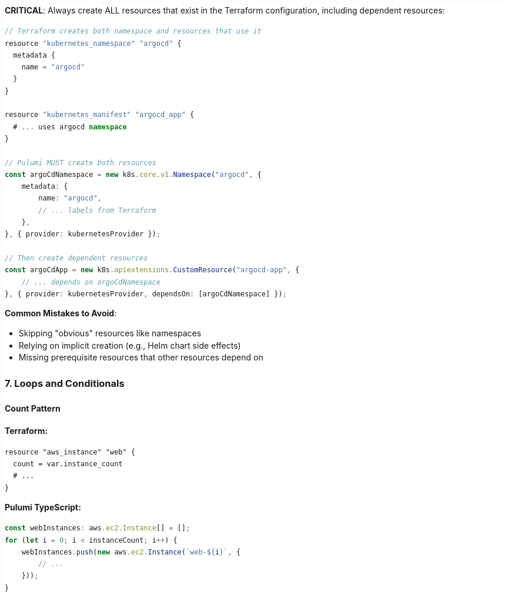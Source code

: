 **CRITICAL**: Always create ALL resources that exist in the Terraform configuration, including dependent resources:

```typescript
// Terraform creates both namespace and resources that use it
resource "kubernetes_namespace" "argocd" {
  metadata {
    name = "argocd"
  }
}

resource "kubernetes_manifest" "argocd_app" {
  # ... uses argocd namespace
}

// Pulumi MUST create both resources
const argoCdNamespace = new k8s.core.v1.Namespace("argocd", {
    metadata: {
        name: "argocd",
        // ... labels from Terraform
    },
}, { provider: kubernetesProvider });

// Then create dependent resources
const argoCdApp = new k8s.apiextensions.CustomResource("argocd-app", {
    // ... depends on argoCdNamespace
}, { provider: kubernetesProvider, dependsOn: [argoCdNamespace] });
```

**Common Mistakes to Avoid**:
- Skipping "obvious" resources like namespaces
- Relying on implicit creation (e.g., Helm chart side effects)
- Missing prerequisite resources that other resources depend on

### 7. Loops and Conditionals

#### Count Pattern
**Terraform:**
```hcl
resource "aws_instance" "web" {
  count = var.instance_count
  # ...
}
```

**Pulumi TypeScript:**
```typescript
const webInstances: aws.ec2.Instance[] = [];
for (let i = 0; i < instanceCount; i++) {
    webInstances.push(new aws.ec2.Instance(`web-${i}`, {
        // ...
    }));
}
```
